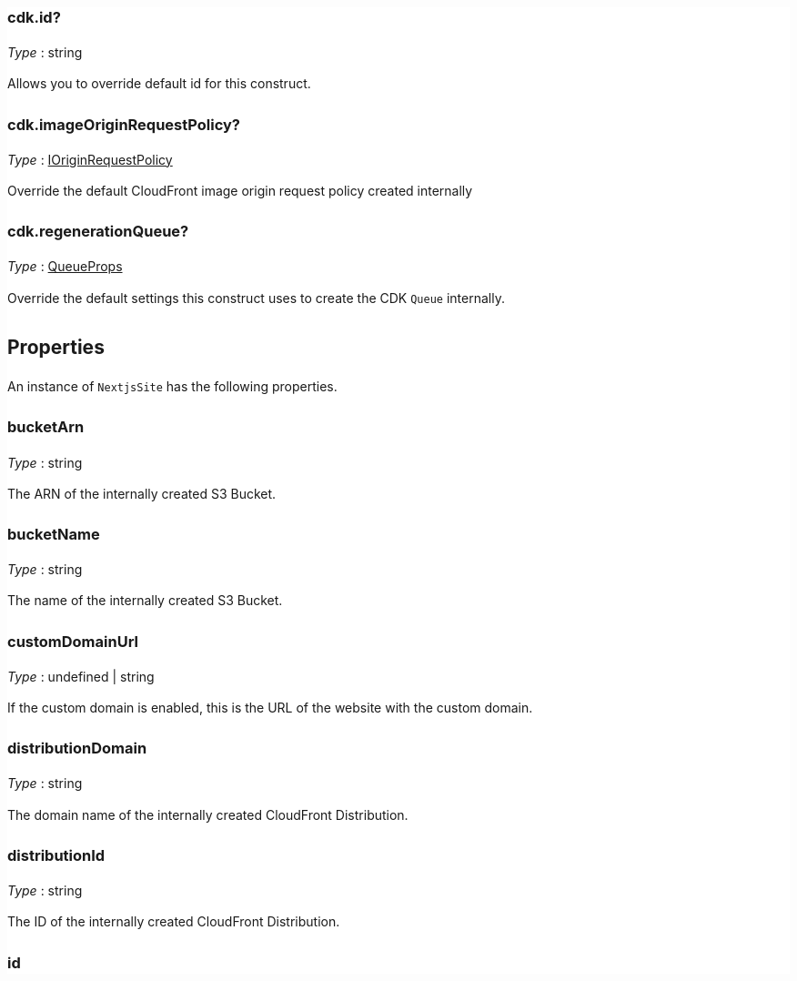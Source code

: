 ### cdk.id?

_Type_ : <span class="mono">string</span>

Allows you to override default id for this construct.

### cdk.imageOriginRequestPolicy?

_Type_ : <span class="mono">[IOriginRequestPolicy](https://docs.aws.amazon.com/cdk/api/v2/docs/aws-cdk-lib.aws_cloudfront.IOriginRequestPolicy.html)</span>

Override the default CloudFront image origin request policy created internally

### cdk.regenerationQueue?

_Type_ : <span class="mono">[QueueProps](https://docs.aws.amazon.com/cdk/api/v2/docs/aws-cdk-lib.aws_sqs.QueueProps.html)</span>

Override the default settings this construct uses to create the CDK `Queue` internally.


## Properties
An instance of `NextjsSite` has the following properties.
### bucketArn

_Type_ : <span class="mono">string</span>

The ARN of the internally created S3 Bucket.

### bucketName

_Type_ : <span class="mono">string</span>

The name of the internally created S3 Bucket.

### customDomainUrl

_Type_ : <span class='mono'><span class="mono">undefined</span> | <span class="mono">string</span></span>

If the custom domain is enabled, this is the URL of the website with the custom domain.

### distributionDomain

_Type_ : <span class="mono">string</span>

The domain name of the internally created CloudFront Distribution.

### distributionId

_Type_ : <span class="mono">string</span>

The ID of the internally created CloudFront Distribution.

### id
